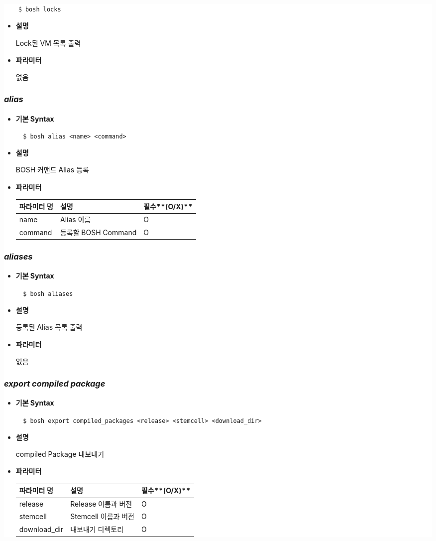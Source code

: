 		$ bosh locks

- **설명**

	Lock된 VM 목록 출력

- **파라미터**

	없음

### ***alias***

- **기본 Syntax**

		$ bosh alias <name> <command>

- **설명**

	BOSH 커맨드 Alias 등록

- **파라미터**

	|**파라미터 명**|**설명**|**필수****(O/X)**|
	|----------|-------------------------|--------------------------------|
	|name|Alias 이름|O|
	|command|등록할 BOSH Command|O|


### ***aliases***

- **기본 Syntax**

		$ bosh aliases

- **설명**

	등록된 Alias 목록 출력

- **파라미터**

	없음

### ***export compiled package***

- **기본 Syntax**

		$ bosh export compiled_packages <release> <stemcell> <download_dir>

- **설명**

	compiled Package 내보내기

- **파라미터**

	|**파라미터 명**|**설명**|**필수****(O/X)**|
	|----------|-------------------------|--------------------------------|
	|release|Release 이름과 버전|O|
	|stemcell|Stemcell 이름과 버전|O|
	|download_dir|내보내기 디렉토리|O|
